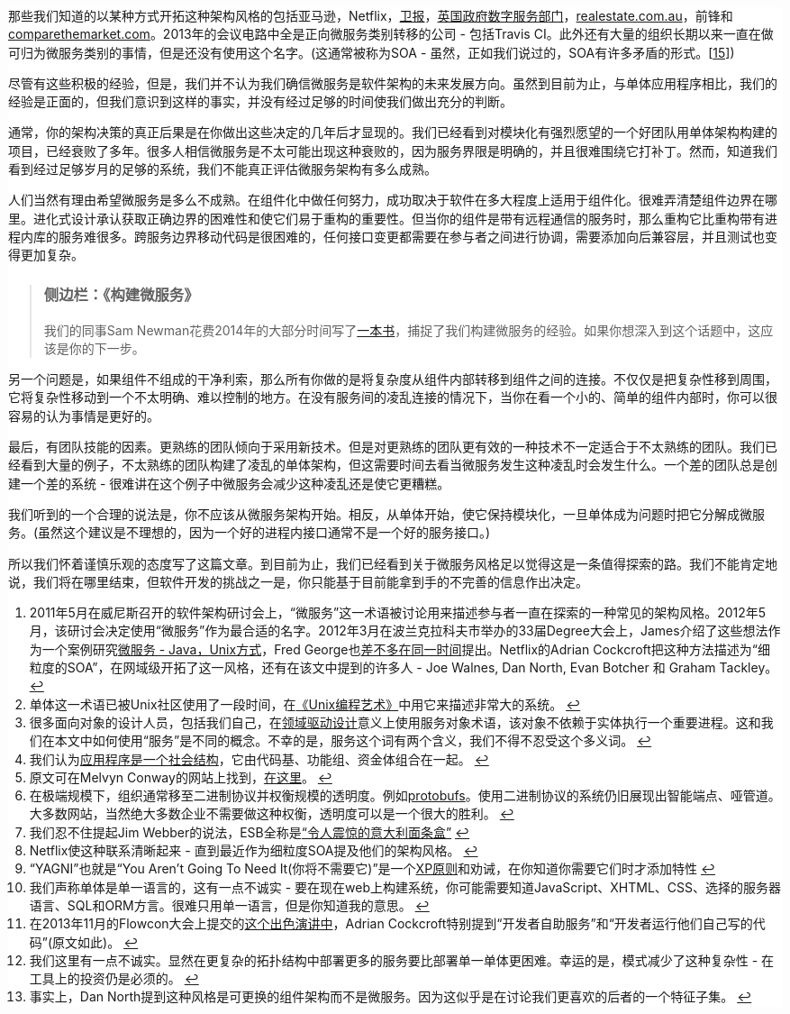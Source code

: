 那些我们知道的以某种方式开拓这种架构风格的包括亚马逊，Netflix，[卫报](https://www.theguardian.com/)，[英国政府数字服务部门](https://gds.blog.gov.uk/)，[realestate.com.au](http://martinfowler.com/articles/realestate.com.au)，前锋和[comparethemarket.com](http://www.comparethemarket.com/)。2013年的会议电路中全是正向微服务类别转移的公司 - 包括Travis CI。此外还有大量的组织长期以来一直在做可归为微服务类别的事情，但是还没有使用这个名字。(这通常被称为SOA - 虽然，正如我们说过的，SOA有许多矛盾的形式。[[15\]](http://blog.cuicc.com/blog/2015/07/22/microservices/#fn15))

尽管有这些积极的经验，但是，我们并不认为我们确信微服务是软件架构的未来发展方向。虽然到目前为止，与单体应用程序相比，我们的经验是正面的，但我们意识到这样的事实，并没有经过足够的时间使我们做出充分的判断。

通常，你的架构决策的真正后果是在你做出这些决定的几年后才显现的。我们已经看到对模块化有强烈愿望的一个好团队用单体架构构建的项目，已经衰败了多年。很多人相信微服务是不太可能出现这种衰败的，因为服务界限是明确的，并且很难围绕它打补丁。然而，知道我们看到经过足够岁月的足够的系统，我们不能真正评估微服务架构有多么成熟。

人们当然有理由希望微服务是多么不成熟。在组件化中做任何努力，成功取决于软件在多大程度上适用于组件化。很难弄清楚组件边界在哪里。进化式设计承认获取正确边界的困难性和使它们易于重构的重要性。但当你的组件是带有远程通信的服务时，那么重构它比重构带有进程内库的服务难很多。跨服务边界移动代码是很困难的，任何接口变更都需要在参与者之间进行协调，需要添加向后兼容层，并且测试也变得更加复杂。

> ### 侧边栏：《构建微服务》
>
> 我们的同事Sam Newman花费2014年的大部分时间写了[一本书](https://www.amazon.com/gp/product/1491950358?ie=UTF8&tag=martinfowlerc-20&linkCode=as2&camp=1789&creative=9325&creativeASIN=1491950358)，捕捉了我们构建微服务的经验。如果你想深入到这个话题中，这应该是你的下一步。

另一个问题是，如果组件不组成的干净利索，那么所有你做的是将复杂度从组件内部转移到组件之间的连接。不仅仅是把复杂性移到周围，它将复杂性移动到一个不太明确、难以控制的地方。在没有服务间的凌乱连接的情况下，当你在看一个小的、简单的组件内部时，你可以很容易的认为事情是更好的。

最后，有团队技能的因素。更熟练的团队倾向于采用新技术。但是对更熟练的团队更有效的一种技术不一定适合于不太熟练的团队。我们已经看到大量的例子，不太熟练的团队构建了凌乱的单体架构，但这需要时间去看当微服务发生这种凌乱时会发生什么。一个差的团队总是创建一个差的系统 - 很难讲在这个例子中微服务会减少这种凌乱还是使它更糟糕。

我们听到的一个合理的说法是，你不应该从微服务架构开始。相反，从单体开始，使它保持模块化，一旦单体成为问题时把它分解成微服务。(虽然这个建议是不理想的，因为一个好的进程内接口通常不是一个好的服务接口。)

所以我们怀着谨慎乐观的态度写了这篇文章。到目前为止，我们已经看到关于微服务风格足以觉得这是一条值得探索的路。我们不能肯定地说，我们将在哪里结束，但软件开发的挑战之一是，你只能基于目前能拿到手的不完善的信息作出决定。

1. 2011年5月在威尼斯召开的软件架构研讨会上，“微服务”这一术语被讨论用来描述参与者一直在探索的一种常见的架构风格。2012年5月，该研讨会决定使用“微服务”作为最合适的名字。2012年3月在波兰克拉科夫市举办的33届Degree大会上，James介绍了这些想法作为一个案例研究[微服务 - Java，Unix方式](http://2012.33degree.org/talk/show/67)，Fred George也[差不多在同一时间](http://www.slideshare.net/fredgeorge/micro-service-architecure)提出。Netflix的Adrian Cockcroft把这种方法描述为“细粒度的SOA”，在网域级开拓了这一风格，还有在该文中提到的许多人 - Joe Walnes, Dan North, Evan Botcher 和 Graham Tackley。 [↩︎](http://blog.cuicc.com/blog/2015/07/22/microservices/#fnref1)
2. 单体这一术语已被Unix社区使用了一段时间，在[《Unix编程艺术》](https://www.amazon.com/gp/product/B003U2T5BA?ie=UTF8&tag=martinfowlerc-20&linkCode=as2&camp=1789&creative=9325&creativeASIN=B003U2T5BA)中用它来描述非常大的系统。 [↩︎](http://blog.cuicc.com/blog/2015/07/22/microservices/#fnref2)
3. 很多面向对象的设计人员，包括我们自己，在[领域驱动设计](https://www.amazon.com/gp/product/0321125215?ie=UTF8&tag=martinfowlerc-20&linkCode=as2&camp=1789&creative=9325&creativeASIN=0321125215)意义上使用服务对象术语，该对象不依赖于实体执行一个重要进程。这和我们在本文中如何使用“服务”是不同的概念。不幸的是，服务这个词有两个含义，我们不得不忍受这个多义词。 [↩︎](http://blog.cuicc.com/blog/2015/07/22/microservices/#fnref3)
4. 我们认为[应用程序是一个社会结构](http://martinfowler.com/bliki/ApplicationBoundary.html)，它由代码基、功能组、资金体组合在一起。 [↩︎](http://blog.cuicc.com/blog/2015/07/22/microservices/#fnref4)
5. 原文可在Melvyn Conway的网站上找到，[在这里](http://www.melconway.com/Home/Committees_Paper.html)。 [↩︎](http://blog.cuicc.com/blog/2015/07/22/microservices/#fnref5)
6. 在极端规模下，组织通常移至二进制协议并权衡规模的透明度。例如[protobufs](http://blog.cuicc.com/blog/2015/07/22/microservices/)。使用二进制协议的系统仍旧展现出智能端点、哑管道。大多数网站，当然绝大多数企业不需要做这种权衡，透明度可以是一个很大的胜利。 [↩︎](http://blog.cuicc.com/blog/2015/07/22/microservices/#fnref6)
7. 我们忍不住提起Jim Webber的说法，ESB全称是[“令人震惊的意大利面条盒”](http://www.infoq.com/presentations/soa-without-esb) [↩︎](http://blog.cuicc.com/blog/2015/07/22/microservices/#fnref7)
8. Netflix使这种联系清晰起来 - 直到最近作为细粒度SOA提及他们的架构风格。 [↩︎](http://blog.cuicc.com/blog/2015/07/22/microservices/#fnref8)
9. “YAGNI”也就是“You Aren’t Going To Need It(你将不需要它)”是一个[XP原则](http://c2.com/cgi/wiki?YouArentGonnaNeedIt)和劝诫，在你知道你需要它们时才添加特性 [↩︎](http://blog.cuicc.com/blog/2015/07/22/microservices/#fnref9)
10. 我们声称单体是单一语言的，这有一点不诚实 - 要在现在web上构建系统，你可能需要知道JavaScript、XHTML、CSS、选择的服务器语言、SQL和ORM方言。很难只用单一语言，但是你知道我的意思。 [↩︎](http://blog.cuicc.com/blog/2015/07/22/microservices/#fnref10)
11. 在2013年11月的Flowcon大会上提交的[这个出色演讲中](http://www.slideshare.net/adrianco/flowcon-added-to-for-cmg-keynote-talk-on-how-speed-wins-and-how-netflix-is-doing-continuous-delivery)，Adrian Cockcroft特别提到“开发者自助服务”和“开发者运行他们自己写的代码”(原文如此)。 [↩︎](http://blog.cuicc.com/blog/2015/07/22/microservices/#fnref11)
12. 我们这里有一点不诚实。显然在更复杂的拓扑结构中部署更多的服务要比部署单一单体更困难。幸运的是，模式减少了这种复杂性 - 在工具上的投资仍是必须的。 [↩︎](http://blog.cuicc.com/blog/2015/07/22/microservices/#fnref12)
13. 事实上，Dan North提到这种风格是可更换的组件架构而不是微服务。因为这似乎是在讨论我们更喜欢的后者的一个特征子集。 [↩︎](http://blog.cuicc.com/blog/2015/07/22/microservices/#fnref13)